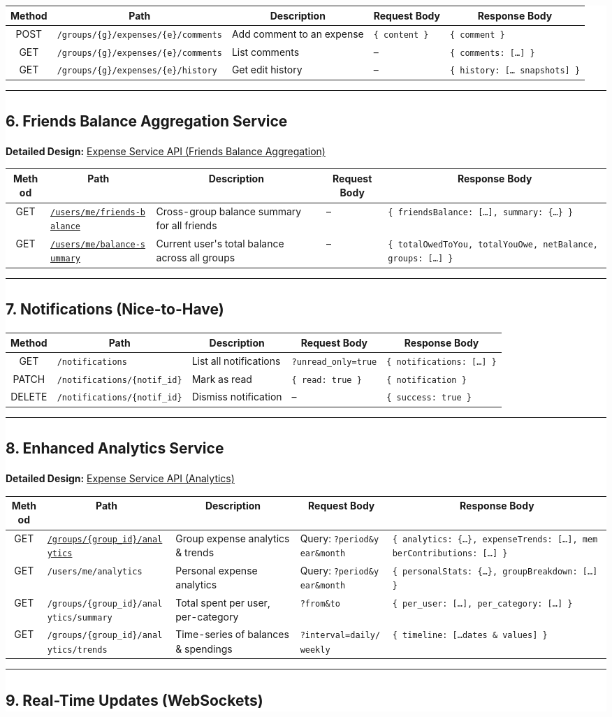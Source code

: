 | Method | Path                                | Description               | Request Body  | Response Body                |
| :----: | ----------------------------------- | ------------------------- | ------------- | ---------------------------- |
|  POST  | `/groups/{g}/expenses/{e}/comments` | Add comment to an expense | `{ content }` | `{ comment }`                |
|   GET  | `/groups/{g}/expenses/{e}/comments` | List comments             | –             | `{ comments: […] }`          |
|   GET  | `/groups/{g}/expenses/{e}/history`  | Get edit history          | –             | `{ history: [… snapshots] }` |

---

## 6. Friends Balance Aggregation Service

**Detailed Design:** [Expense Service API (Friends Balance Aggregation)](./expense-service.md#3-friends-balance-aggregation)

| Method | Path                        | Description                                    | Request Body | Response Body                                             |
| :----: | --------------------------- | ---------------------------------------------- | ------------ | --------------------------------------------------------- |
|   GET  | [`/users/me/friends-balance`](./expense-service.md#get-cross-group-friend-balances) | Cross-group balance summary for all friends    | –            | `{ friendsBalance: […], summary: {…} }`                   |
|   GET  | [`/users/me/balance-summary`](./expense-service.md#get-user-balance-in-specific-group) | Current user\'s total balance across all groups | –            | `{ totalOwedToYou, totalYouOwe, netBalance, groups: […] }` |

---

## 7. Notifications (Nice-to-Have)

| Method | Path                        | Description            | Request Body        | Response Body            |
| :----: | --------------------------- | ---------------------- | ------------------- | ------------------------ |
|   GET  | `/notifications`            | List all notifications | `?unread_only=true` | `{ notifications: […] }` |
|  PATCH | `/notifications/{notif_id}` | Mark as read           | `{ read: true }`    | `{ notification }`       |
| DELETE | `/notifications/{notif_id}` | Dismiss notification   | –                   | `{ success: true }`      |

---

## 8. Enhanced Analytics Service

**Detailed Design:** [Expense Service API (Analytics)](./expense-service.md#4-analytics-and-reporting)

| Method | Path                                | Description                        | Request Body | Response Body                                                |
| :----: | ----------------------------------- | ---------------------------------- | ------------ | ------------------------------------------------------------ |
|   GET  | [`/groups/{group_id}/analytics`](./expense-service.md#group-expense-analytics)      | Group expense analytics & trends   | Query: `?period&year&month`      | `{ analytics: {…}, expenseTrends: […], memberContributions: […] }` |
|   GET  | `/users/me/analytics`               | Personal expense analytics         | Query: `?period&year&month`      | `{ personalStats: {…}, groupBreakdown: […] }`               |
|   GET  | `/groups/{group_id}/analytics/summary` | Total spent per user, per-category  | `?from&to`               | `{ per_user: […], per_category: […] }` |
|   GET  | `/groups/{group_id}/analytics/trends`  | Time-series of balances & spendings | `?interval=daily/weekly` | `{ timeline: […dates & values] }`      |

---

## 9. Real-Time Updates (WebSockets)
